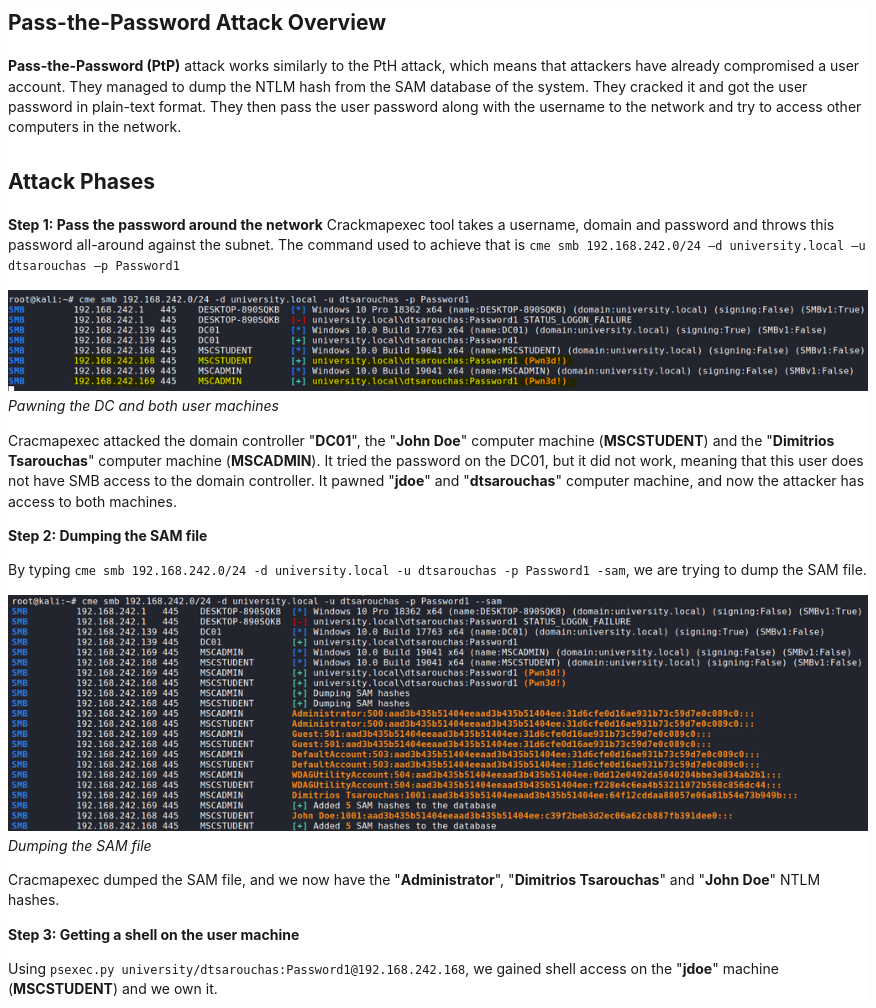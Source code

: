 
## Pass-the-Password Attack Overview
**Pass-the-Password (PtP)** attack works similarly to the PtH attack, which means that attackers have already compromised a user account. They managed to dump the NTLM hash from the SAM database of the system. They cracked it and got the user password in plain-text format. They then pass the user password along with the username to the network and try to access other computers in the network.


## Attack Phases
**Step 1: Pass the password around the network**
Crackmapexec tool takes a username, domain and password and throws this password all-around against the subnet. The command used to achieve that is `cme smb 192.168.242.0/24 –d university.local –u dtsarouchas –p Password1` 

![Pawning the DC and both user machines](/assets/img/AD/Pawning_the_DC_2.png)*Pawning the DC and both user machines*

Cracmapexec attacked the domain controller "**DC01**", the "**John Doe**" computer machine (**MSCSTUDENT**) and the "**Dimitrios Tsarouchas**" computer machine (**MSCADMIN**). It tried the password on the DC01, but it did not work, meaning that this user does not have SMB access to the domain controller. It pawned "**jdoe**" and "**dtsarouchas**" computer machine, and now the attacker has access to both machines.

**Step 2: Dumping the SAM file**

By typing `cme smb 192.168.242.0/24 -d university.local -u dtsarouchas -p Password1 -sam`, we are trying to dump the SAM file. 

![Dumping the SAM file](/assets/img/AD/Dumping_the_SAM.png)*Dumping the SAM file*

Cracmapexec dumped the SAM file, and we now have the "**Administrator**", "**Dimitrios Tsarouchas**" and "**John Doe**" NTLM hashes.

**Step 3: Getting a shell on the user machine**

Using `psexec.py university/dtsarouchas:Password1@192.168.242.168`, we gained shell access on the "**jdoe**" machine (**MSCSTUDENT**) and we own it.
